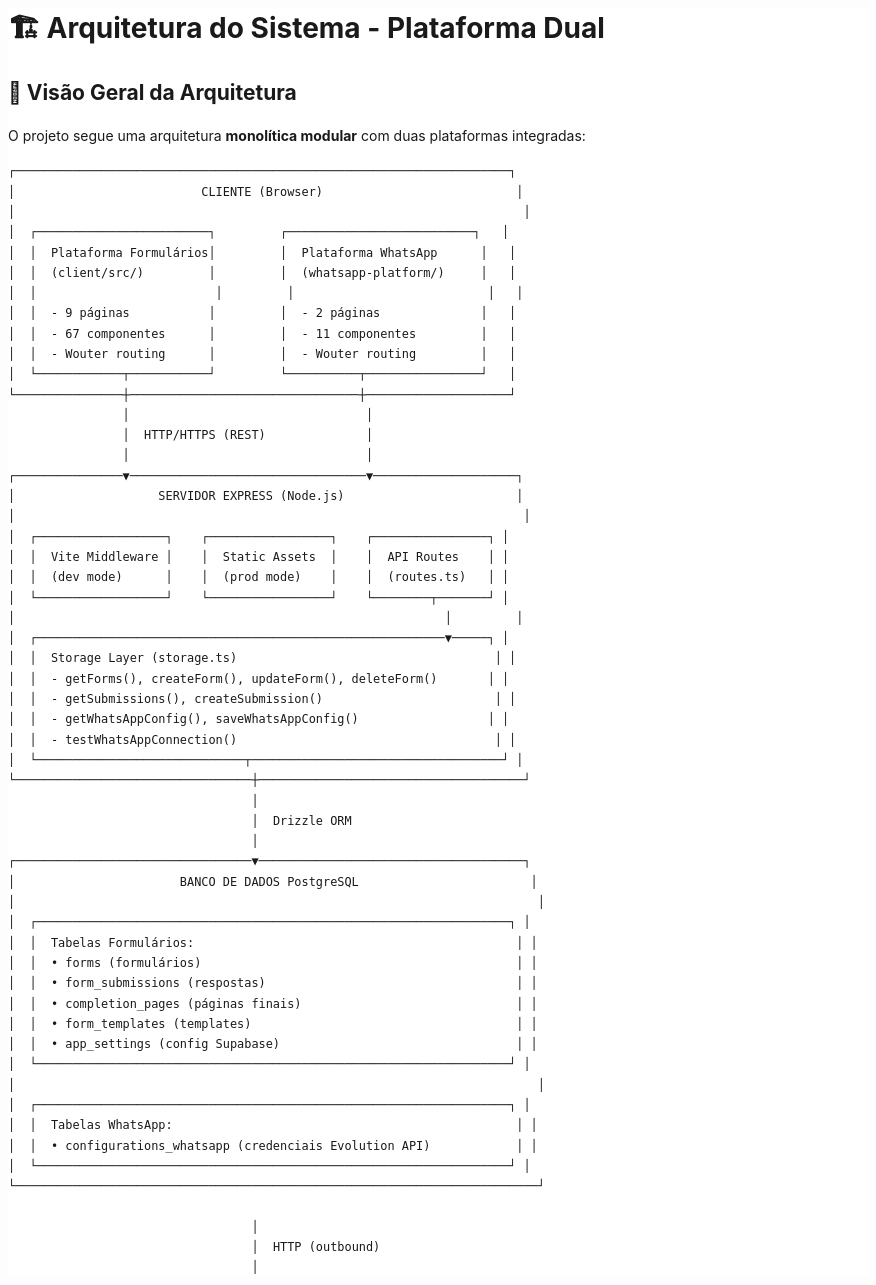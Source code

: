 # 🏗️ Arquitetura do Sistema - Plataforma Dual

## 📐 Visão Geral da Arquitetura

O projeto segue uma arquitetura **monolítica modular** com duas plataformas integradas:

```
┌─────────────────────────────────────────────────────────────────────┐
│                          CLIENTE (Browser)                           │
│                                                                       │
│  ┌────────────────────────┐         ┌──────────────────────────┐   │
│  │  Plataforma Formulários│         │  Plataforma WhatsApp      │   │
│  │  (client/src/)         │         │  (whatsapp-platform/)     │   │
│  │                         │         │                           │   │
│  │  - 9 páginas           │         │  - 2 páginas              │   │
│  │  - 67 componentes      │         │  - 11 componentes         │   │
│  │  - Wouter routing      │         │  - Wouter routing         │   │
│  └────────────┬───────────┘         └──────────┬────────────────┘   │
└───────────────┼────────────────────────────────┼────────────────────┘
                │                                 │
                │  HTTP/HTTPS (REST)              │
                │                                 │
┌───────────────▼─────────────────────────────────▼────────────────────┐
│                    SERVIDOR EXPRESS (Node.js)                        │
│                                                                       │
│  ┌──────────────────┐    ┌─────────────────┐    ┌────────────────┐ │
│  │  Vite Middleware │    │  Static Assets  │    │  API Routes    │ │
│  │  (dev mode)      │    │  (prod mode)    │    │  (routes.ts)   │ │
│  └──────────────────┘    └─────────────────┘    └────────┬───────┘ │
│                                                            │         │
│  ┌─────────────────────────────────────────────────────────▼─────┐ │
│  │  Storage Layer (storage.ts)                                    │ │
│  │  - getForms(), createForm(), updateForm(), deleteForm()       │ │
│  │  - getSubmissions(), createSubmission()                        │ │
│  │  - getWhatsAppConfig(), saveWhatsAppConfig()                  │ │
│  │  - testWhatsAppConnection()                                    │ │
│  └─────────────────────────────┬───────────────────────────────────┘ │
└─────────────────────────────────┼─────────────────────────────────────┘
                                  │
                                  │  Drizzle ORM
                                  │
┌─────────────────────────────────▼─────────────────────────────────────┐
│                       BANCO DE DADOS PostgreSQL                        │
│                                                                         │
│  ┌──────────────────────────────────────────────────────────────────┐ │
│  │  Tabelas Formulários:                                             │ │
│  │  • forms (formulários)                                            │ │
│  │  • form_submissions (respostas)                                   │ │
│  │  • completion_pages (páginas finais)                              │ │
│  │  • form_templates (templates)                                     │ │
│  │  • app_settings (config Supabase)                                 │ │
│  └──────────────────────────────────────────────────────────────────┘ │
│                                                                         │
│  ┌──────────────────────────────────────────────────────────────────┐ │
│  │  Tabelas WhatsApp:                                                │ │
│  │  • configurations_whatsapp (credenciais Evolution API)            │ │
│  └──────────────────────────────────────────────────────────────────┘ │
└─────────────────────────────────────────────────────────────────────────┘

                                  │
                                  │  HTTP (outbound)
                                  │
```